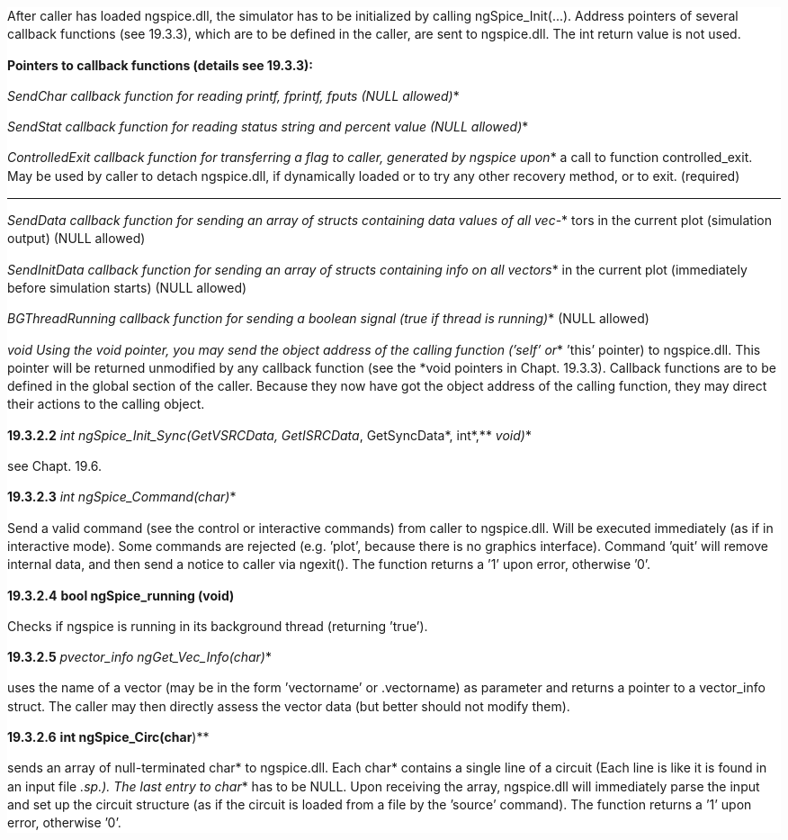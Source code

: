 After caller has loaded ngspice.dll, the simulator has to be initialized by calling ngSpice_Init(...).
Address pointers of several callback functions (see 19.3.3), which are to be defined in the caller,
are sent to ngspice.dll. The int return value is not used.

**Pointers to callback functions (details see 19.3.3):**

**SendChar* callback function for reading printf, fprintf, fputs (NULL allowed)**

**SendStat* callback function for reading status string and percent value (NULL allowed)**

**ControlledExit* callback function for transferring a flag to caller, generated by ngspice upon**
a call to function controlled_exit. May be used by caller to detach ngspice.dll, if dynamically loaded or to try any other recovery method, or to exit. (required)


-----

**SendData* callback function for sending an array of structs containing data values of all vec-**
tors in the current plot (simulation output) (NULL allowed)

**SendInitData* callback function for sending an array of structs containing info on all vectors**
in the current plot (immediately before simulation starts) (NULL allowed)

**BGThreadRunning* callback function for sending a boolean signal (true if thread is running)**
(NULL allowed)

**void* Using the void pointer, you may send the object address of the calling function (’self’ or**
’this’ pointer) to ngspice.dll. This pointer will be returned unmodified by any callback
function (see the *void pointers in Chapt. 19.3.3). Callback functions are to be defined
in the global section of the caller. Because they now have got the object address of the
calling function, they may direct their actions to the calling object.

**19.3.2.2** **int ngSpice_Init_Sync(GetVSRCData*, GetISRCData*, GetSyncData*, int*,**
**void*)**

see Chapt. 19.6.

**19.3.2.3** **int ngSpice_Command(char*)**

Send a valid command (see the control or interactive commands) from caller to ngspice.dll.
Will be executed immediately (as if in interactive mode). Some commands are rejected (e.g.
’plot’, because there is no graphics interface). Command ’quit’ will remove internal data, and
then send a notice to caller via ngexit(). The function returns a ’1’ upon error, otherwise ’0’.

**19.3.2.4** **bool ngSpice_running (void)**

Checks if ngspice is running in its background thread (returning ’true’).

**19.3.2.5** **pvector_info ngGet_Vec_Info(char*)**

uses the name of a vector (may be in the form ’vectorname’ or <plotname>.vectorname) as
parameter and returns a pointer to a vector_info struct. The caller may then directly assess the
vector data (but better should not modify them).

**19.3.2.6** **int ngSpice_Circ(char**)**

sends an array of null-terminated char* to ngspice.dll. Each char* contains a single line of a
circuit (Each line is like it is found in an input file *.sp.). The last entry to char** has to be
NULL. Upon receiving the array, ngspice.dll will immediately parse the input and set up the
circuit structure (as if the circuit is loaded from a file by the ’source’ command). The function
returns a ’1’ upon error, otherwise ’0’.
